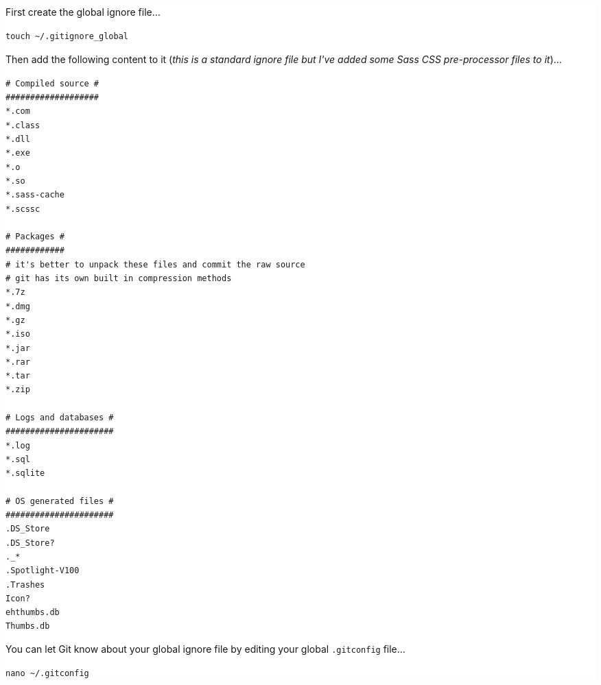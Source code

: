 First create the global ignore file…

`touch ~/.gitignore_global`

Then add the following content to it (*this is a standard ignore file but I've added some Sass CSS pre-processor files to it*)…

```
# Compiled source #
###################
*.com
*.class
*.dll
*.exe
*.o
*.so
*.sass-cache
*.scssc

# Packages #
############
# it's better to unpack these files and commit the raw source
# git has its own built in compression methods
*.7z
*.dmg
*.gz
*.iso
*.jar
*.rar
*.tar
*.zip

# Logs and databases #
######################
*.log
*.sql
*.sqlite

# OS generated files #
######################
.DS_Store
.DS_Store?
._*
.Spotlight-V100
.Trashes
Icon?
ehthumbs.db
Thumbs.db
```

You can let Git know about your global ignore file by editing your global `.gitconfig` file…

`nano ~/.gitconfig`
